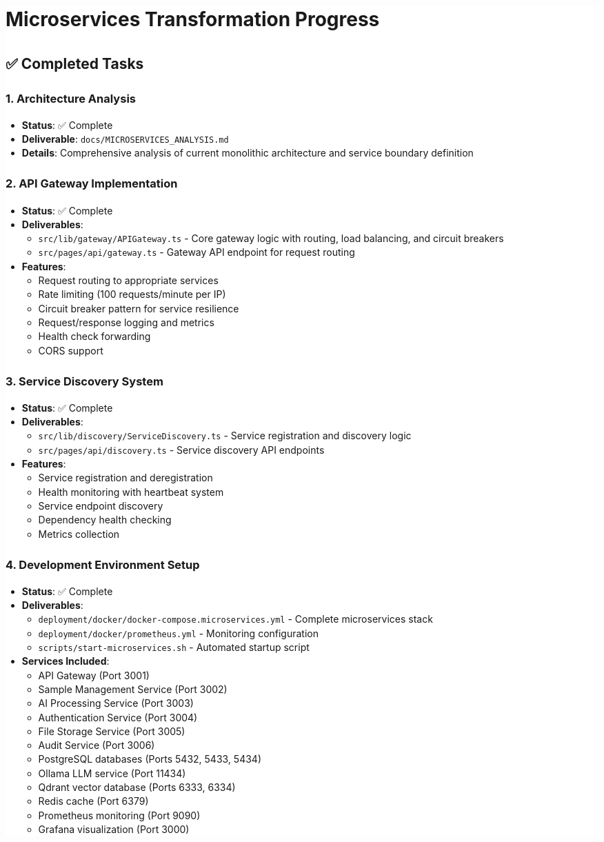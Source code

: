 # Microservices Transformation Progress

## ✅ Completed Tasks

### 1. Architecture Analysis
- **Status**: ✅ Complete
- **Deliverable**: `docs/MICROSERVICES_ANALYSIS.md`
- **Details**: Comprehensive analysis of current monolithic architecture and service boundary definition

### 2. API Gateway Implementation
- **Status**: ✅ Complete
- **Deliverables**: 
  - `src/lib/gateway/APIGateway.ts` - Core gateway logic with routing, load balancing, and circuit breakers
  - `src/pages/api/gateway.ts` - Gateway API endpoint for request routing
- **Features**:
  - Request routing to appropriate services
  - Rate limiting (100 requests/minute per IP)
  - Circuit breaker pattern for service resilience
  - Request/response logging and metrics
  - Health check forwarding
  - CORS support

### 3. Service Discovery System
- **Status**: ✅ Complete
- **Deliverables**:
  - `src/lib/discovery/ServiceDiscovery.ts` - Service registration and discovery logic
  - `src/pages/api/discovery.ts` - Service discovery API endpoints
- **Features**:
  - Service registration and deregistration
  - Health monitoring with heartbeat system
  - Service endpoint discovery
  - Dependency health checking
  - Metrics collection

### 4. Development Environment Setup
- **Status**: ✅ Complete
- **Deliverables**:
  - `deployment/docker/docker-compose.microservices.yml` - Complete microservices stack
  - `deployment/docker/prometheus.yml` - Monitoring configuration
  - `scripts/start-microservices.sh` - Automated startup script
- **Services Included**:
  - API Gateway (Port 3001)
  - Sample Management Service (Port 3002)
  - AI Processing Service (Port 3003)
  - Authentication Service (Port 3004)
  - File Storage Service (Port 3005)
  - Audit Service (Port 3006)
  - PostgreSQL databases (Ports 5432, 5433, 5434)
  - Ollama LLM service (Port 11434)
  - Qdrant vector database (Ports 6333, 6334)
  - Redis cache (Port 6379)
  - Prometheus monitoring (Port 9090)
  - Grafana visualization (Port 3000)
